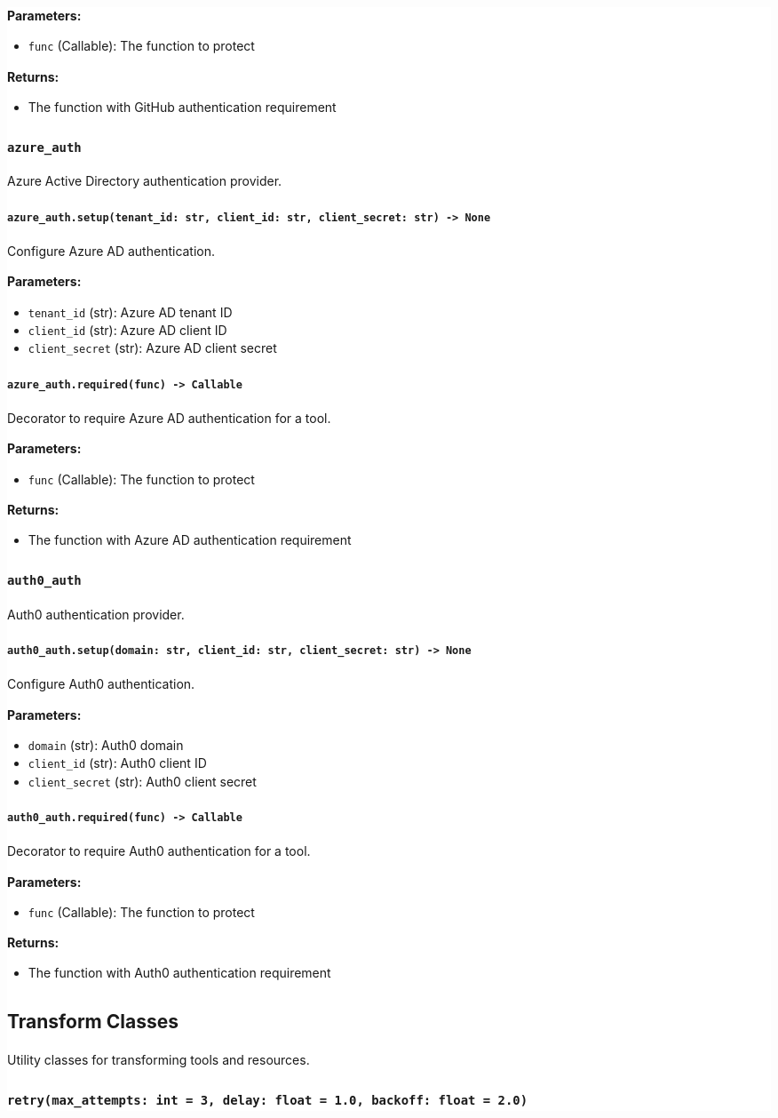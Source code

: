 **Parameters:**
- `func` (Callable): The function to protect

**Returns:**
- The function with GitHub authentication requirement

### `azure_auth`
Azure Active Directory authentication provider.

#### `azure_auth.setup(tenant_id: str, client_id: str, client_secret: str) -> None`
Configure Azure AD authentication.

**Parameters:**
- `tenant_id` (str): Azure AD tenant ID
- `client_id` (str): Azure AD client ID
- `client_secret` (str): Azure AD client secret

#### `azure_auth.required(func) -> Callable`
Decorator to require Azure AD authentication for a tool.

**Parameters:**
- `func` (Callable): The function to protect

**Returns:**
- The function with Azure AD authentication requirement

### `auth0_auth`
Auth0 authentication provider.

#### `auth0_auth.setup(domain: str, client_id: str, client_secret: str) -> None`
Configure Auth0 authentication.

**Parameters:**
- `domain` (str): Auth0 domain
- `client_id` (str): Auth0 client ID
- `client_secret` (str): Auth0 client secret

#### `auth0_auth.required(func) -> Callable`
Decorator to require Auth0 authentication for a tool.

**Parameters:**
- `func` (Callable): The function to protect

**Returns:**
- The function with Auth0 authentication requirement

## Transform Classes

Utility classes for transforming tools and resources.

### `retry(max_attempts: int = 3, delay: float = 1.0, backoff: float = 2.0)`
